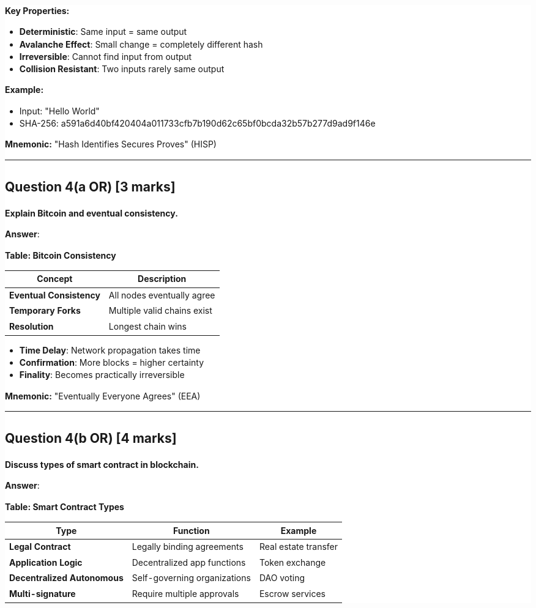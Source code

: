 **Key Properties:**

- **Deterministic**: Same input = same output
- **Avalanche Effect**: Small change = completely different hash
- **Irreversible**: Cannot find input from output
- **Collision Resistant**: Two inputs rarely same output

**Example:**

- Input: "Hello World"
- SHA-256: a591a6d40bf420404a011733cfb7b190d62c65bf0bcda32b57b277d9ad9f146e

**Mnemonic:** "Hash Identifies Secures Proves" (HISP)

---

## Question 4(a OR) [3 marks]

**Explain Bitcoin and eventual consistency.**

**Answer**:

**Table: Bitcoin Consistency**

| Concept | Description |
|---------|-------------|
| **Eventual Consistency** | All nodes eventually agree |
| **Temporary Forks** | Multiple valid chains exist |
| **Resolution** | Longest chain wins |

- **Time Delay**: Network propagation takes time
- **Confirmation**: More blocks = higher certainty
- **Finality**: Becomes practically irreversible

**Mnemonic:** "Eventually Everyone Agrees" (EEA)

---

## Question 4(b OR) [4 marks]

**Discuss types of smart contract in blockchain.**

**Answer**:

**Table: Smart Contract Types**

| Type | Function | Example |
|------|----------|---------|
| **Legal Contract** | Legally binding agreements | Real estate transfer |
| **Application Logic** | Decentralized app functions | Token exchange |
| **Decentralized Autonomous** | Self-governing organizations | DAO voting |
| **Multi-signature** | Require multiple approvals | Escrow services |
